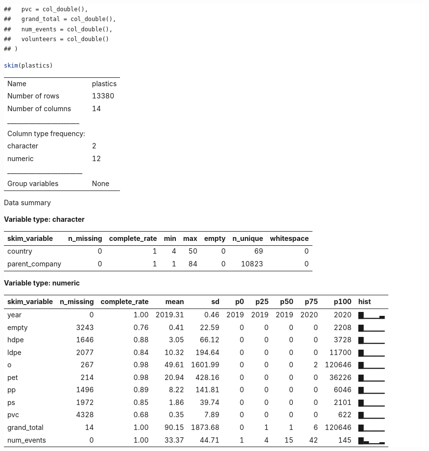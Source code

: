     ##   pvc = col_double(),
    ##   grand_total = col_double(),
    ##   num_events = col_double(),
    ##   volunteers = col_double()
    ## )

``` r
skim(plastics)
```

|                                                  |          |
| :----------------------------------------------- | :------- |
| Name                                             | plastics |
| Number of rows                                   | 13380    |
| Number of columns                                | 14       |
| \_\_\_\_\_\_\_\_\_\_\_\_\_\_\_\_\_\_\_\_\_\_\_   |          |
| Column type frequency:                           |          |
| character                                        | 2        |
| numeric                                          | 12       |
| \_\_\_\_\_\_\_\_\_\_\_\_\_\_\_\_\_\_\_\_\_\_\_\_ |          |
| Group variables                                  | None     |

Data summary

**Variable type: character**

| skim\_variable  | n\_missing | complete\_rate | min | max | empty | n\_unique | whitespace |
| :-------------- | ---------: | -------------: | --: | --: | ----: | --------: | ---------: |
| country         |          0 |              1 |   4 |  50 |     0 |        69 |          0 |
| parent\_company |          0 |              1 |   1 |  84 |     0 |     10823 |          0 |

**Variable type: numeric**

| skim\_variable | n\_missing | complete\_rate |    mean |      sd |   p0 |  p25 |  p50 |  p75 |   p100 | hist  |
| :------------- | ---------: | -------------: | ------: | ------: | ---: | ---: | ---: | ---: | -----: | :---- |
| year           |          0 |           1.00 | 2019.31 |    0.46 | 2019 | 2019 | 2019 | 2020 |   2020 | ▇▁▁▁▃ |
| empty          |       3243 |           0.76 |    0.41 |   22.59 |    0 |    0 |    0 |    0 |   2208 | ▇▁▁▁▁ |
| hdpe           |       1646 |           0.88 |    3.05 |   66.12 |    0 |    0 |    0 |    0 |   3728 | ▇▁▁▁▁ |
| ldpe           |       2077 |           0.84 |   10.32 |  194.64 |    0 |    0 |    0 |    0 |  11700 | ▇▁▁▁▁ |
| o              |        267 |           0.98 |   49.61 | 1601.99 |    0 |    0 |    0 |    2 | 120646 | ▇▁▁▁▁ |
| pet            |        214 |           0.98 |   20.94 |  428.16 |    0 |    0 |    0 |    0 |  36226 | ▇▁▁▁▁ |
| pp             |       1496 |           0.89 |    8.22 |  141.81 |    0 |    0 |    0 |    0 |   6046 | ▇▁▁▁▁ |
| ps             |       1972 |           0.85 |    1.86 |   39.74 |    0 |    0 |    0 |    0 |   2101 | ▇▁▁▁▁ |
| pvc            |       4328 |           0.68 |    0.35 |    7.89 |    0 |    0 |    0 |    0 |    622 | ▇▁▁▁▁ |
| grand\_total   |         14 |           1.00 |   90.15 | 1873.68 |    0 |    1 |    1 |    6 | 120646 | ▇▁▁▁▁ |
| num\_events    |          0 |           1.00 |   33.37 |   44.71 |    1 |    4 |   15 |   42 |    145 | ▇▃▁▁▂ |